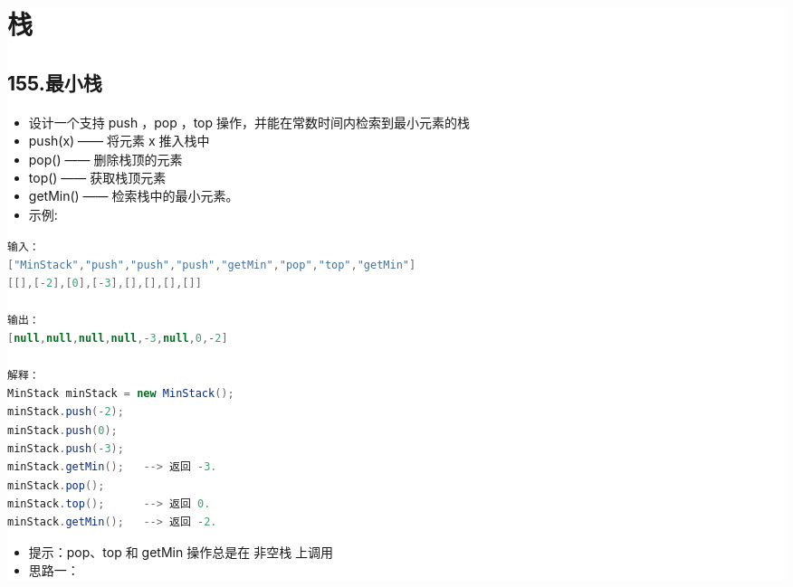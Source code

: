 # 栈

## 155.最小栈

- 设计一个支持 push ，pop ，top 操作，并能在常数时间内检索到最小元素的栈
- push(x) —— 将元素 x 推入栈中
- pop() —— 删除栈顶的元素
- top() —— 获取栈顶元素
- getMin() —— 检索栈中的最小元素。
- 示例:

```java
输入：
["MinStack","push","push","push","getMin","pop","top","getMin"]
[[],[-2],[0],[-3],[],[],[],[]]

输出：
[null,null,null,null,-3,null,0,-2]

解释：
MinStack minStack = new MinStack();
minStack.push(-2);
minStack.push(0);
minStack.push(-3);
minStack.getMin();   --> 返回 -3.
minStack.pop();
minStack.top();      --> 返回 0.
minStack.getMin();   --> 返回 -2.
```

- 提示：pop、top 和 getMin 操作总是在 非空栈 上调用
- 思路一：
